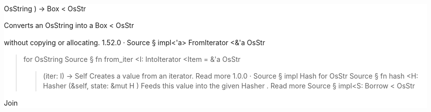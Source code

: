 OsString
) ->
Box
<
OsStr
>
Converts an
OsString
into a
Box
<
OsStr
>
without copying or allocating.
1.52.0
·
Source
§
impl<'a>
FromIterator
<&'a
OsStr
> for
OsString
Source
§
fn
from_iter
<I:
IntoIterator
<Item = &'a
OsStr
>>(iter: I) -> Self
Creates a value from an iterator.
Read more
1.0.0
·
Source
§
impl
Hash
for
OsStr
Source
§
fn
hash
<H:
Hasher
>(&self, state:
&mut H
)
Feeds this value into the given
Hasher
.
Read more
Source
§
impl<S:
Borrow
<
OsStr
>>
Join
